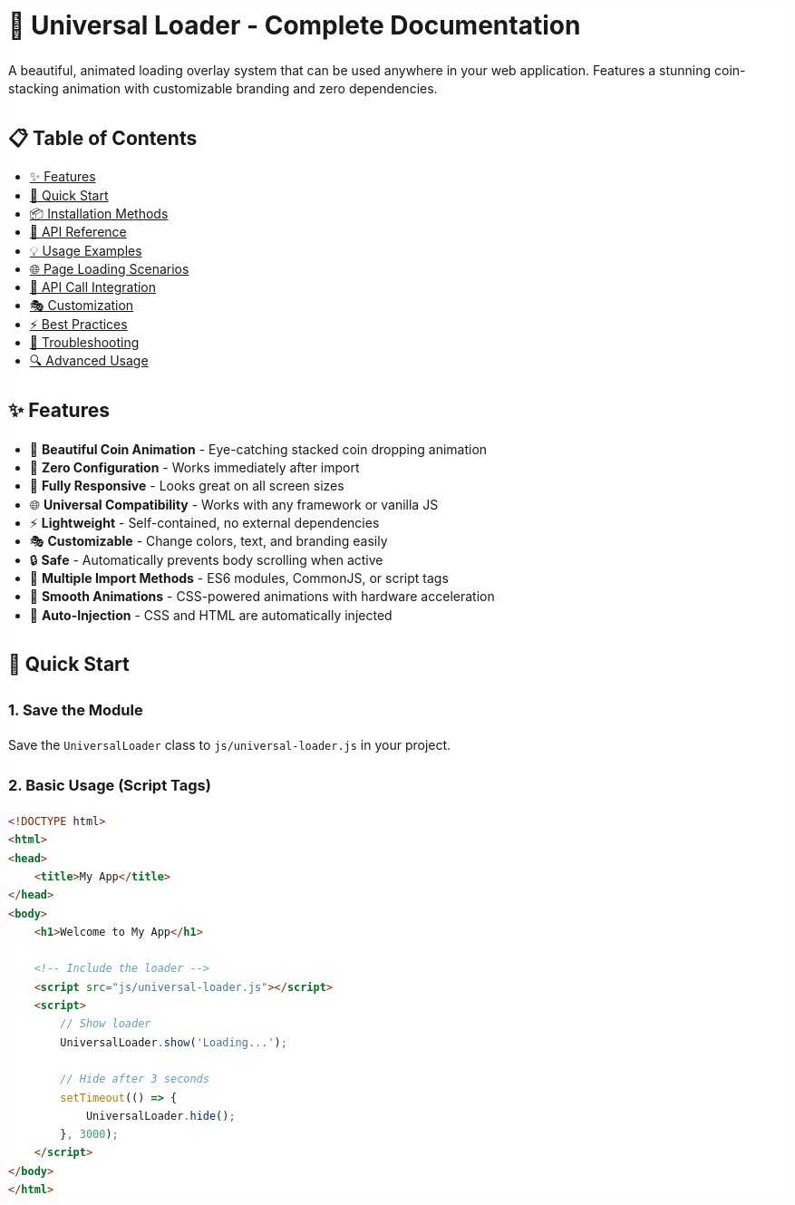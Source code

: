 # 🎯 Universal Loader - Complete Documentation

A beautiful, animated loading overlay system that can be used anywhere in your web application. Features a stunning coin-stacking animation with customizable branding and zero dependencies.

## 📋 Table of Contents

- [✨ Features](#-features)
- [🚀 Quick Start](#-quick-start)
- [📦 Installation Methods](#-installation-methods)
- [🎨 API Reference](#-api-reference)
- [💡 Usage Examples](#-usage-examples)
- [🌐 Page Loading Scenarios](#-page-loading-scenarios)
- [🔧 API Call Integration](#-api-call-integration)
- [🎭 Customization](#-customization)
- [⚡ Best Practices](#-best-practices)
- [🐛 Troubleshooting](#-troubleshooting)
- [🔍 Advanced Usage](#-advanced-usage)

## ✨ Features

- 🎨 **Beautiful Coin Animation** - Eye-catching stacked coin dropping animation
- 🔧 **Zero Configuration** - Works immediately after import
- 📱 **Fully Responsive** - Looks great on all screen sizes
- 🌐 **Universal Compatibility** - Works with any framework or vanilla JS
- ⚡ **Lightweight** - Self-contained, no external dependencies
- 🎭 **Customizable** - Change colors, text, and branding easily
- 🔒 **Safe** - Automatically prevents body scrolling when active
- 🚀 **Multiple Import Methods** - ES6 modules, CommonJS, or script tags
- 💫 **Smooth Animations** - CSS-powered animations with hardware acceleration
- 🎯 **Auto-Injection** - CSS and HTML are automatically injected

## 🚀 Quick Start

### 1. Save the Module
Save the `UniversalLoader` class to `js/universal-loader.js` in your project.

### 2. Basic Usage (Script Tags)
```html
<!DOCTYPE html>
<html>
<head>
    <title>My App</title>
</head>
<body>
    <h1>Welcome to My App</h1>
    
    <!-- Include the loader -->
    <script src="js/universal-loader.js"></script>
    <script>
        // Show loader
        UniversalLoader.show('Loading...');
        
        // Hide after 3 seconds
        setTimeout(() => {
            UniversalLoader.hide();
        }, 3000);
    </script>
</body>
</html>
```
